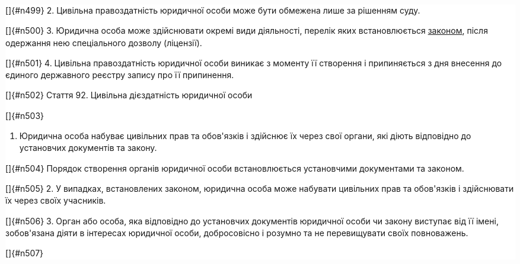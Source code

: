 []{#n499}
2. Цивільна правоздатність юридичної особи може бути обмежена лише за рішенням суду.

[]{#n500}
3. Юридична особа може здійснювати окремі види діяльності, перелік яких встановлюється [законом](/go/1775-14), після одержання нею спеціального дозволу (ліцензії).

[]{#n501}
4. Цивільна правоздатність юридичної особи виникає з моменту її створення і припиняється з дня внесення до єдиного державного реєстру запису про її припинення.

[]{#n502}
Стаття 92. Цивільна дієздатність юридичної особи

[]{#n503}
1. Юридична особа набуває цивільних прав та обов\'язків і здійснює їх через свої органи, які діють відповідно до установчих документів та закону.

[]{#n504}
Порядок створення органів юридичної особи встановлюється установчими документами та законом.

[]{#n505}
2. У випадках, встановлених законом, юридична особа може набувати цивільних прав та обов\'язків і здійснювати їх через своїх учасників.

[]{#n506}
3. Орган або особа, яка відповідно до установчих документів юридичної особи чи закону виступає від її імені, зобов\'язана діяти в інтересах юридичної особи, добросовісно і розумно та не перевищувати своїх повноважень.

[]{#n507}
